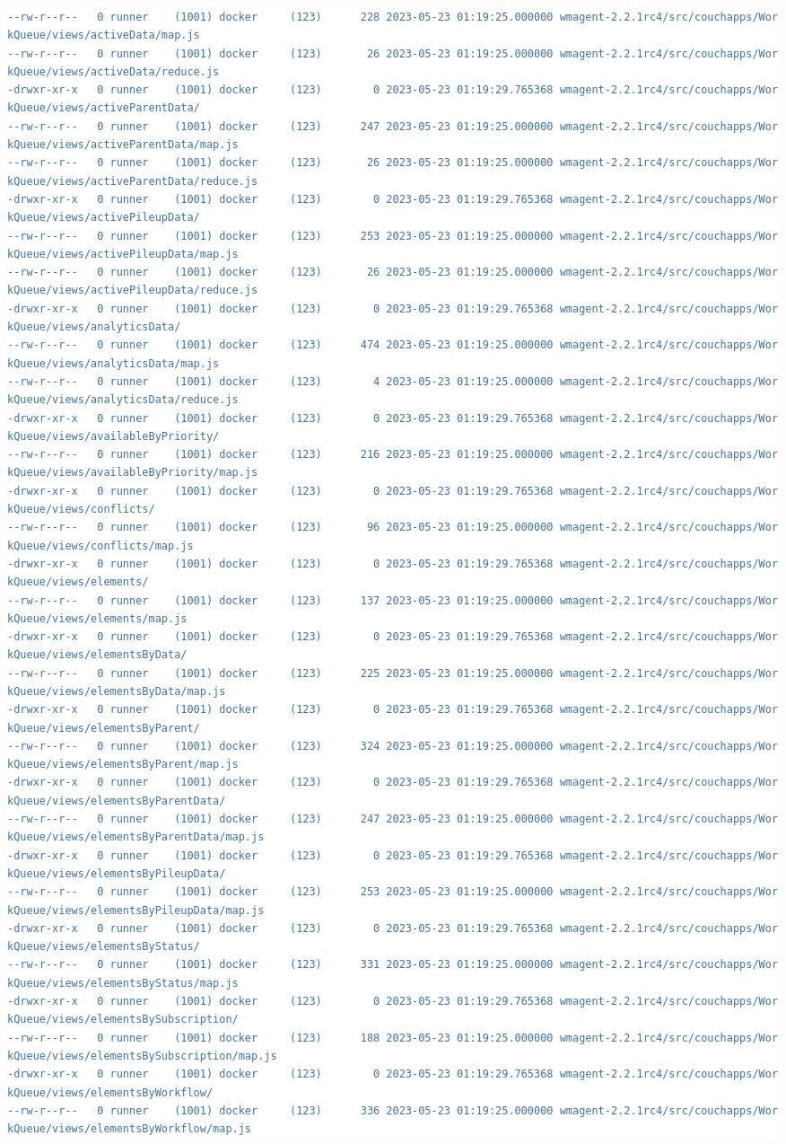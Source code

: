 ```diff
--rw-r--r--   0 runner    (1001) docker     (123)      228 2023-05-23 01:19:25.000000 wmagent-2.2.1rc4/src/couchapps/WorkQueue/views/activeData/map.js
--rw-r--r--   0 runner    (1001) docker     (123)       26 2023-05-23 01:19:25.000000 wmagent-2.2.1rc4/src/couchapps/WorkQueue/views/activeData/reduce.js
-drwxr-xr-x   0 runner    (1001) docker     (123)        0 2023-05-23 01:19:29.765368 wmagent-2.2.1rc4/src/couchapps/WorkQueue/views/activeParentData/
--rw-r--r--   0 runner    (1001) docker     (123)      247 2023-05-23 01:19:25.000000 wmagent-2.2.1rc4/src/couchapps/WorkQueue/views/activeParentData/map.js
--rw-r--r--   0 runner    (1001) docker     (123)       26 2023-05-23 01:19:25.000000 wmagent-2.2.1rc4/src/couchapps/WorkQueue/views/activeParentData/reduce.js
-drwxr-xr-x   0 runner    (1001) docker     (123)        0 2023-05-23 01:19:29.765368 wmagent-2.2.1rc4/src/couchapps/WorkQueue/views/activePileupData/
--rw-r--r--   0 runner    (1001) docker     (123)      253 2023-05-23 01:19:25.000000 wmagent-2.2.1rc4/src/couchapps/WorkQueue/views/activePileupData/map.js
--rw-r--r--   0 runner    (1001) docker     (123)       26 2023-05-23 01:19:25.000000 wmagent-2.2.1rc4/src/couchapps/WorkQueue/views/activePileupData/reduce.js
-drwxr-xr-x   0 runner    (1001) docker     (123)        0 2023-05-23 01:19:29.765368 wmagent-2.2.1rc4/src/couchapps/WorkQueue/views/analyticsData/
--rw-r--r--   0 runner    (1001) docker     (123)      474 2023-05-23 01:19:25.000000 wmagent-2.2.1rc4/src/couchapps/WorkQueue/views/analyticsData/map.js
--rw-r--r--   0 runner    (1001) docker     (123)        4 2023-05-23 01:19:25.000000 wmagent-2.2.1rc4/src/couchapps/WorkQueue/views/analyticsData/reduce.js
-drwxr-xr-x   0 runner    (1001) docker     (123)        0 2023-05-23 01:19:29.765368 wmagent-2.2.1rc4/src/couchapps/WorkQueue/views/availableByPriority/
--rw-r--r--   0 runner    (1001) docker     (123)      216 2023-05-23 01:19:25.000000 wmagent-2.2.1rc4/src/couchapps/WorkQueue/views/availableByPriority/map.js
-drwxr-xr-x   0 runner    (1001) docker     (123)        0 2023-05-23 01:19:29.765368 wmagent-2.2.1rc4/src/couchapps/WorkQueue/views/conflicts/
--rw-r--r--   0 runner    (1001) docker     (123)       96 2023-05-23 01:19:25.000000 wmagent-2.2.1rc4/src/couchapps/WorkQueue/views/conflicts/map.js
-drwxr-xr-x   0 runner    (1001) docker     (123)        0 2023-05-23 01:19:29.765368 wmagent-2.2.1rc4/src/couchapps/WorkQueue/views/elements/
--rw-r--r--   0 runner    (1001) docker     (123)      137 2023-05-23 01:19:25.000000 wmagent-2.2.1rc4/src/couchapps/WorkQueue/views/elements/map.js
-drwxr-xr-x   0 runner    (1001) docker     (123)        0 2023-05-23 01:19:29.765368 wmagent-2.2.1rc4/src/couchapps/WorkQueue/views/elementsByData/
--rw-r--r--   0 runner    (1001) docker     (123)      225 2023-05-23 01:19:25.000000 wmagent-2.2.1rc4/src/couchapps/WorkQueue/views/elementsByData/map.js
-drwxr-xr-x   0 runner    (1001) docker     (123)        0 2023-05-23 01:19:29.765368 wmagent-2.2.1rc4/src/couchapps/WorkQueue/views/elementsByParent/
--rw-r--r--   0 runner    (1001) docker     (123)      324 2023-05-23 01:19:25.000000 wmagent-2.2.1rc4/src/couchapps/WorkQueue/views/elementsByParent/map.js
-drwxr-xr-x   0 runner    (1001) docker     (123)        0 2023-05-23 01:19:29.765368 wmagent-2.2.1rc4/src/couchapps/WorkQueue/views/elementsByParentData/
--rw-r--r--   0 runner    (1001) docker     (123)      247 2023-05-23 01:19:25.000000 wmagent-2.2.1rc4/src/couchapps/WorkQueue/views/elementsByParentData/map.js
-drwxr-xr-x   0 runner    (1001) docker     (123)        0 2023-05-23 01:19:29.765368 wmagent-2.2.1rc4/src/couchapps/WorkQueue/views/elementsByPileupData/
--rw-r--r--   0 runner    (1001) docker     (123)      253 2023-05-23 01:19:25.000000 wmagent-2.2.1rc4/src/couchapps/WorkQueue/views/elementsByPileupData/map.js
-drwxr-xr-x   0 runner    (1001) docker     (123)        0 2023-05-23 01:19:29.765368 wmagent-2.2.1rc4/src/couchapps/WorkQueue/views/elementsByStatus/
--rw-r--r--   0 runner    (1001) docker     (123)      331 2023-05-23 01:19:25.000000 wmagent-2.2.1rc4/src/couchapps/WorkQueue/views/elementsByStatus/map.js
-drwxr-xr-x   0 runner    (1001) docker     (123)        0 2023-05-23 01:19:29.765368 wmagent-2.2.1rc4/src/couchapps/WorkQueue/views/elementsBySubscription/
--rw-r--r--   0 runner    (1001) docker     (123)      188 2023-05-23 01:19:25.000000 wmagent-2.2.1rc4/src/couchapps/WorkQueue/views/elementsBySubscription/map.js
-drwxr-xr-x   0 runner    (1001) docker     (123)        0 2023-05-23 01:19:29.765368 wmagent-2.2.1rc4/src/couchapps/WorkQueue/views/elementsByWorkflow/
--rw-r--r--   0 runner    (1001) docker     (123)      336 2023-05-23 01:19:25.000000 wmagent-2.2.1rc4/src/couchapps/WorkQueue/views/elementsByWorkflow/map.js
```